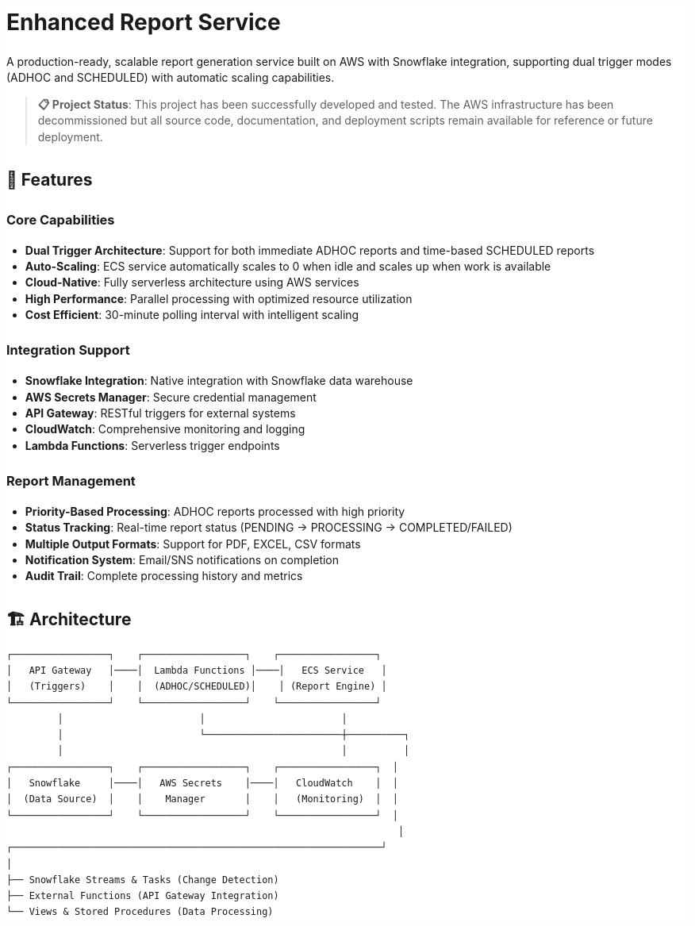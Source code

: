 # Enhanced Report Service

A production-ready, scalable report generation service built on AWS with Snowflake integration, supporting dual trigger modes (ADHOC and SCHEDULED) with automatic scaling capabilities.

> **📋 Project Status**: This project has been successfully developed and tested. The AWS infrastructure has been decommissioned but all source code, documentation, and deployment scripts remain available for reference or future deployment.

## 🚀 Features

### Core Capabilities
- **Dual Trigger Architecture**: Support for both immediate ADHOC reports and time-based SCHEDULED reports
- **Auto-Scaling**: ECS service automatically scales to 0 when idle and scales up when work is available
- **Cloud-Native**: Fully serverless architecture using AWS services
- **High Performance**: Parallel processing with optimized resource utilization
- **Cost Efficient**: 30-minute polling interval with intelligent scaling

### Integration Support
- **Snowflake Integration**: Native integration with Snowflake data warehouse
- **AWS Secrets Manager**: Secure credential management
- **API Gateway**: RESTful triggers for external systems
- **CloudWatch**: Comprehensive monitoring and logging
- **Lambda Functions**: Serverless trigger endpoints

### Report Management
- **Priority-Based Processing**: ADHOC reports processed with high priority
- **Status Tracking**: Real-time report status (PENDING → PROCESSING → COMPLETED/FAILED)
- **Multiple Output Formats**: Support for PDF, EXCEL, CSV formats
- **Notification System**: Email/SNS notifications on completion
- **Audit Trail**: Complete processing history and metrics

## 🏗️ Architecture

```
┌─────────────────┐    ┌──────────────────┐    ┌─────────────────┐
│   API Gateway   │────│  Lambda Functions │────│   ECS Service   │
│   (Triggers)    │    │  (ADHOC/SCHEDULED)│    │ (Report Engine) │
└─────────────────┘    └──────────────────┘    └─────────────────┘
         │                        │                        │
         │                        └────────────────────────┼──────────┐
         │                                                 │          │
┌─────────────────┐    ┌──────────────────┐    ┌─────────────────┐  │
│   Snowflake     │────│   AWS Secrets    │────│   CloudWatch    │  │
│  (Data Source)  │    │    Manager       │    │   (Monitoring)  │  │
└─────────────────┘    └──────────────────┘    └─────────────────┘  │
                                                                     │
┌─────────────────────────────────────────────────────────────────┘
│
├── Snowflake Streams & Tasks (Change Detection)
├── External Functions (API Gateway Integration)  
└── Views & Stored Procedures (Data Processing)
```
